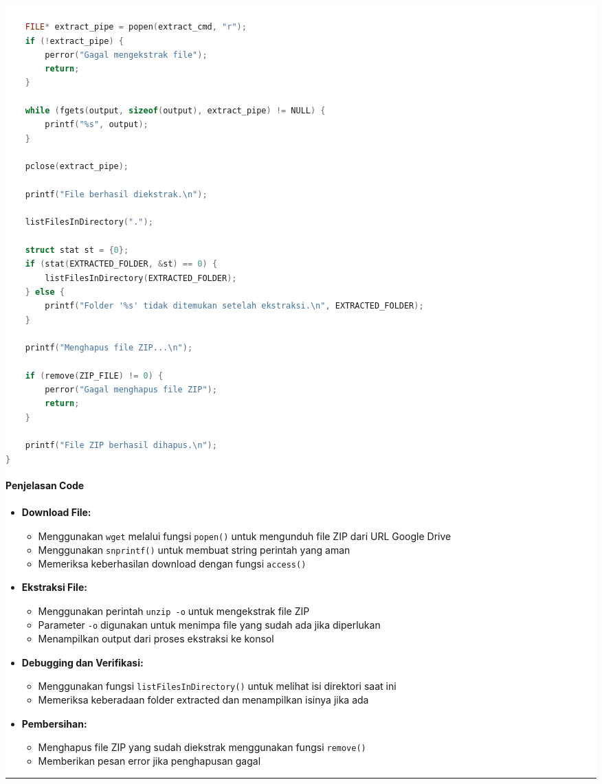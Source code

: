 ```c
    
    FILE* extract_pipe = popen(extract_cmd, "r");
    if (!extract_pipe) {
        perror("Gagal mengekstrak file");
        return;
    }
    
    while (fgets(output, sizeof(output), extract_pipe) != NULL) {
        printf("%s", output);
    }
    
    pclose(extract_pipe);
    
    printf("File berhasil diekstrak.\n");
    
    listFilesInDirectory(".");
    
    struct stat st = {0};
    if (stat(EXTRACTED_FOLDER, &st) == 0) {
        listFilesInDirectory(EXTRACTED_FOLDER);
    } else {
        printf("Folder '%s' tidak ditemukan setelah ekstraksi.\n", EXTRACTED_FOLDER);
    }
    
    printf("Menghapus file ZIP...\n");
    
    if (remove(ZIP_FILE) != 0) {
        perror("Gagal menghapus file ZIP");
        return;
    }
    
    printf("File ZIP berhasil dihapus.\n");
}
```

#### **Penjelasan Code**
- **Download File:**
  - Menggunakan `wget` melalui fungsi `popen()` untuk mengunduh file ZIP dari URL Google Drive
  - Menggunakan `snprintf()` untuk membuat string perintah yang aman
  - Memeriksa keberhasilan download dengan fungsi `access()`

- **Ekstraksi File:**
  - Menggunakan perintah `unzip -o` untuk mengekstrak file ZIP
  - Parameter `-o` digunakan untuk menimpa file yang sudah ada jika diperlukan
  - Menampilkan output dari proses ekstraksi ke konsol

- **Debugging dan Verifikasi:**
  - Menggunakan fungsi `listFilesInDirectory()` untuk melihat isi direktori saat ini
  - Memeriksa keberadaan folder extracted dan menampilkan isinya jika ada

- **Pembersihan:**
  - Menghapus file ZIP yang sudah diekstrak menggunakan fungsi `remove()`
  - Memberikan pesan error jika penghapusan gagal

---